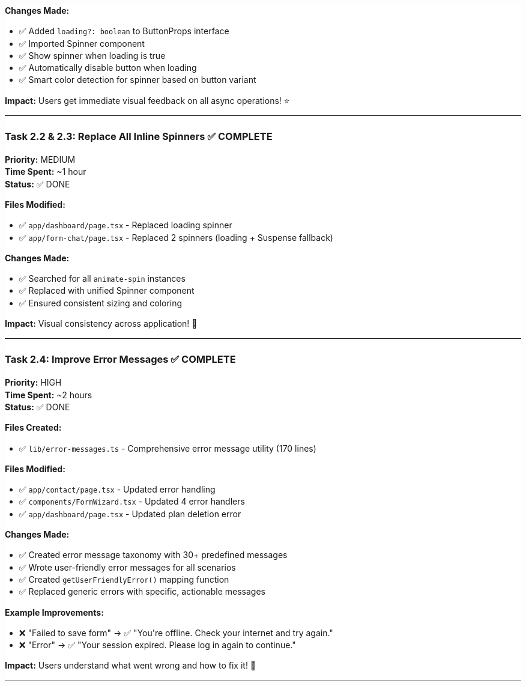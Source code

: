 **Changes Made:**
- ✅ Added `loading?: boolean` to ButtonProps interface
- ✅ Imported Spinner component
- ✅ Show spinner when loading is true
- ✅ Automatically disable button when loading
- ✅ Smart color detection for spinner based on button variant

**Impact:** Users get immediate visual feedback on all async operations! ⭐

---

### Task 2.2 & 2.3: Replace All Inline Spinners ✅ COMPLETE
**Priority:** MEDIUM  
**Time Spent:** ~1 hour  
**Status:** ✅ DONE

**Files Modified:**
- ✅ `app/dashboard/page.tsx` - Replaced loading spinner
- ✅ `app/form-chat/page.tsx` - Replaced 2 spinners (loading + Suspense fallback)

**Changes Made:**
- ✅ Searched for all `animate-spin` instances
- ✅ Replaced with unified Spinner component
- ✅ Ensured consistent sizing and coloring

**Impact:** Visual consistency across application! 🎨

---

### Task 2.4: Improve Error Messages ✅ COMPLETE
**Priority:** HIGH  
**Time Spent:** ~2 hours  
**Status:** ✅ DONE

**Files Created:**
- ✅ `lib/error-messages.ts` - Comprehensive error message utility (170 lines)

**Files Modified:**
- ✅ `app/contact/page.tsx` - Updated error handling
- ✅ `components/FormWizard.tsx` - Updated 4 error handlers
- ✅ `app/dashboard/page.tsx` - Updated plan deletion error

**Changes Made:**
- ✅ Created error message taxonomy with 30+ predefined messages
- ✅ Wrote user-friendly error messages for all scenarios
- ✅ Created `getUserFriendlyError()` mapping function
- ✅ Replaced generic errors with specific, actionable messages

**Example Improvements:**
- ❌ "Failed to save form" → ✅ "You're offline. Check your internet and try again."
- ❌ "Error" → ✅ "Your session expired. Please log in again to continue."

**Impact:** Users understand what went wrong and how to fix it! 💬

---
